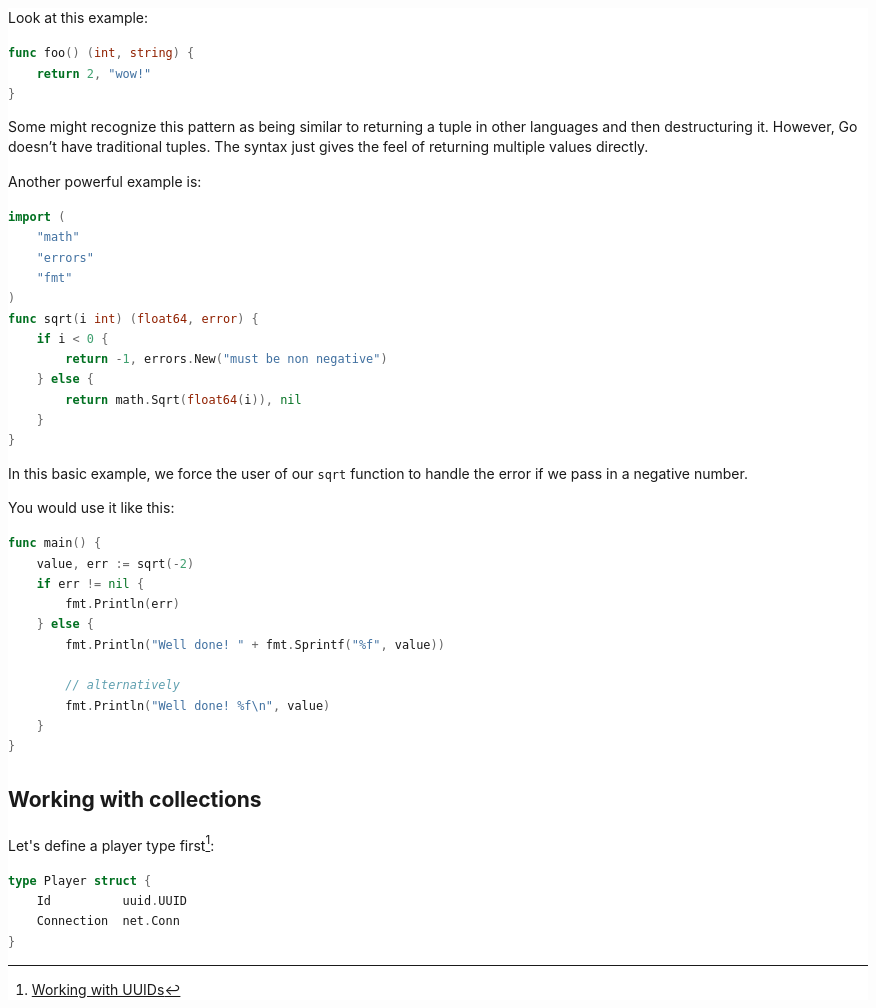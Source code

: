 Look at this example:


```go
func foo() (int, string) {
	return 2, "wow!"
}
```

Some might recognize this pattern as being similar to returning a tuple 
in other languages and then destructuring it. However, Go doesn’t have 
traditional tuples. The syntax just gives the feel of returning multiple 
values directly.

Another powerful example is:

```go
import (
    "math"
    "errors"
    "fmt"
)
func sqrt(i int) (float64, error) {
	if i < 0 {
		return -1, errors.New("must be non negative")
	} else {
		return math.Sqrt(float64(i)), nil
	}
}
```

In this basic example, we force the user of our `sqrt` function to handle the error
if we pass in a negative number.

You would use it like this:

```go
func main() {
    value, err := sqrt(-2)
    if err != nil {
        fmt.Println(err)
    } else {
        fmt.Println("Well done! " + fmt.Sprintf("%f", value))

        // alternatively
        fmt.Println("Well done! %f\n", value)
    }
}
```

## Working with collections 
Let's define a player type first[^1]:

```go
type Player struct {
    Id          uuid.UUID
    Connection  net.Conn
}
```


[^1]: [Working with UUIDs](#working_with_uuids)
[^2]: [Working with pointers](#pointers)
[^3]: [Concurrency vs Parallelism](#concurrency)